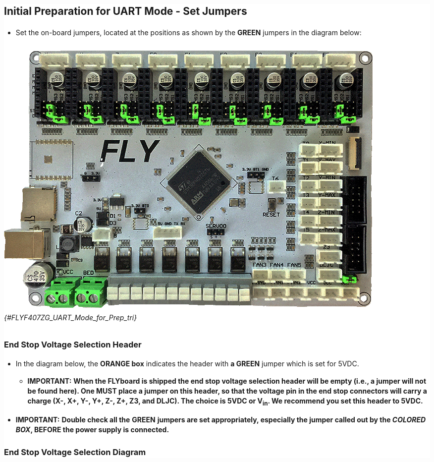 ## Initial Preparation for UART Mode - Set Jumpers

* Set the on-board jumpers, located at the positions as shown by the **<span class="color-blind-green">GREEN</span>** jumpers in the diagram below:

###### ![](./images/FLYF407ZG_UART_PREP.png) {#FLYF407ZG_UART_Mode_for_Prep_tri}

### End Stop Voltage Selection Header

* In the diagram below, the **<span class="color-blind-orange">ORANGE box</span>** indicates the header with **<span class="color-blind-green">a GREEN</span>** jumper which is set for 5VDC.

    * __<span class="underline-double-trouble color-blind-red">IMPORTANT:</span>__ **When the FLYboard is shipped the end stop voltage selection header will be empty (i.e., a jumper will not be found here).  One MUST place a jumper on this header, so that the voltage pin in the end stop connectors will carry a charge (X-, X+, Y-, Y+, Z-, Z+, Z3, and DLJC).  The choice is 5VDC or V<sub>in</sub>.  We recommend you set this header to 5VDC.**

* __<span class="underline-double-trouble color-blind-red">IMPORTANT:</span>__ **Double check all the** __<span class="color-blind-green">GREEN</span>__ **jumpers are set appropriately, especially the jumper called out by the _COLORED BOX_, BEFORE the power supply is connected.**

###  End Stop Voltage Selection Diagram
